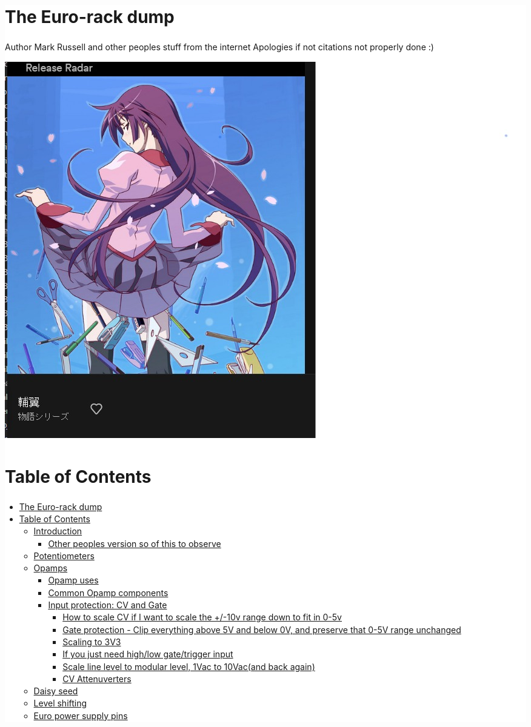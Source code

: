 
# The Euro-rack dump

Author Mark Russell and other peoples stuff from the internet
Apologies if not citations not properly done :)

![image desc](images/hotStuff.jpeg)

# Table of Contents

- [The Euro-rack dump](#the-euro-rack-dump)
- [Table of Contents](#table-of-contents)
  - [Introduction](#introduction)
    - [Other peoples version so of this to observe](#other-peoples-version-so-of-this-to-observe)
  - [Potentiometers](#potentiometers)
  - [Opamps](#opamps)
    - [Opamp uses](#opamp-uses)
    - [Common Opamp components](#common-opamp-components)
    - [Input protection: CV and Gate](#input-protection-cv-and-gate)
      - [How to scale CV if I want to scale the +/-10v range down to fit in 0-5v](#how-to-scale-cv-if-i-want-to-scale-the--10v-range-down-to-fit-in-0-5v)
      - [Gate protection - Clip everything above 5V and below 0V, and preserve that 0-5V range unchanged](#gate-protection---clip-everything-above-5v-and-below-0v-and-preserve-that-0-5v-range-unchanged)
      - [Scaling to 3V3](#scaling-to-3v3)
      - [If you just need high/low gate/trigger input](#if-you-just-need-highlow-gatetrigger-input)
      - [Scale line level to modular level, 1Vac to 10Vac(and back again)](#scale-line-level-to-modular-level-1vac-to-10vacand-back-again)
      - [CV Attenuverters](#cv-attenuverters)
  - [Daisy seed](#daisy-seed)
  - [Level shifting](#level-shifting)
  - [Euro power supply pins](#euro-power-supply-pins)